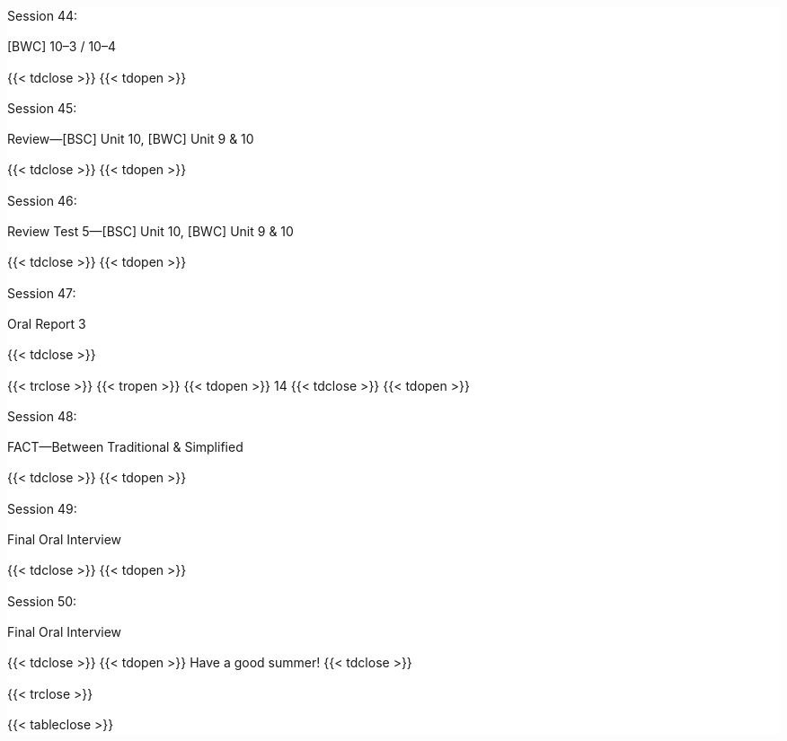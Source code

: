
Session 44:

\[BWC\] 10–3 / 10–4


{{< tdclose >}}
{{< tdopen >}}


Session 45: 

Review—\[BSC\] Unit 10, \[BWC\] Unit 9 & 10


{{< tdclose >}}
{{< tdopen >}}


Session 46:

Review Test 5—\[BSC\] Unit 10, \[BWC\] Unit 9 & 10


{{< tdclose >}}
{{< tdopen >}}


Session 47:

Oral Report 3


{{< tdclose >}}

{{< trclose >}}
{{< tropen >}}
{{< tdopen >}}
14
{{< tdclose >}}
{{< tdopen >}}


Session 48: 

FACT—Between Traditional & Simplified


{{< tdclose >}}
{{< tdopen >}}


Session 49:

Final Oral Interview


{{< tdclose >}}
{{< tdopen >}}


Session 50:

Final Oral Interview


{{< tdclose >}}
{{< tdopen >}}
Have a good summer!
{{< tdclose >}}

{{< trclose >}}

{{< tableclose >}}